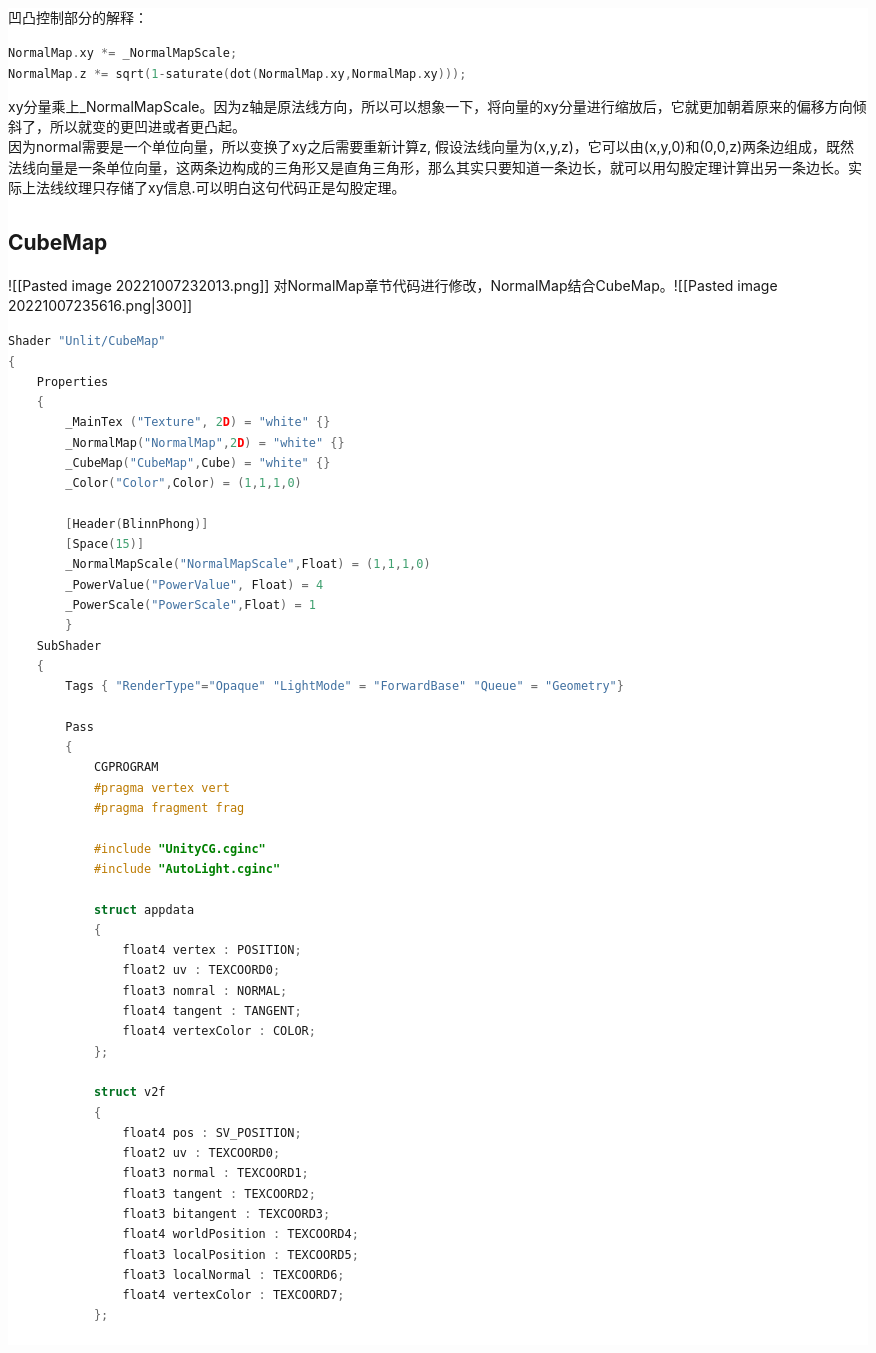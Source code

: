 凹凸控制部分的解释：
```c
NormalMap.xy *= _NormalMapScale;  
NormalMap.z *= sqrt(1-saturate(dot(NormalMap.xy,NormalMap.xy)));
```
xy分量乘上_NormalMapScale。因为z轴是原法线方向，所以可以想象一下，将向量的xy分量进行缩放后，它就更加朝着原来的偏移方向倾斜了，所以就变的更凹进或者更凸起。  
因为normal需要是一个单位向量，所以变换了xy之后需要重新计算z, 假设法线向量为(x,y,z)，它可以由(x,y,0)和(0,0,z)两条边组成，既然法线向量是一条单位向量，这两条边构成的三角形又是直角三角形，那么其实只要知道一条边长，就可以用勾股定理计算出另一条边长。实际上法线纹理只存储了xy信息.可以明白这句代码正是勾股定理。

## CubeMap
![[Pasted image 20221007232013.png]]
对NormalMap章节代码进行修改，NormalMap结合CubeMap。![[Pasted image 20221007235616.png|300]]
```c
Shader "Unlit/CubeMap"  
{  
    Properties  
    {  
        _MainTex ("Texture", 2D) = "white" {}  
        _NormalMap("NormalMap",2D) = "white" {}  
        _CubeMap("CubeMap",Cube) = "white" {}  
        _Color("Color",Color) = (1,1,1,0)  
          
        [Header(BlinnPhong)]  
        [Space(15)]  
        _NormalMapScale("NormalMapScale",Float) = (1,1,1,0)  
        _PowerValue("PowerValue", Float) = 4  
        _PowerScale("PowerScale",Float) = 1  
        }  
    SubShader  
    {  
        Tags { "RenderType"="Opaque" "LightMode" = "ForwardBase" "Queue" = "Geometry"}  
  
        Pass  
        {  
            CGPROGRAM  
            #pragma vertex vert  
            #pragma fragment frag  
  
            #include "UnityCG.cginc"  
            #include "AutoLight.cginc"  
  
            struct appdata  
            {  
                float4 vertex : POSITION;  
                float2 uv : TEXCOORD0;  
                float3 nomral : NORMAL;  
                float4 tangent : TANGENT;  
                float4 vertexColor : COLOR;  
            };  
  
            struct v2f  
            {  
                float4 pos : SV_POSITION;  
                float2 uv : TEXCOORD0;  
                float3 normal : TEXCOORD1;  
                float3 tangent : TEXCOORD2;  
                float3 bitangent : TEXCOORD3;  
                float4 worldPosition : TEXCOORD4;  
                float3 localPosition : TEXCOORD5;  
                float3 localNormal : TEXCOORD6;  
                float4 vertexColor : TEXCOORD7;  
            };  
  
```